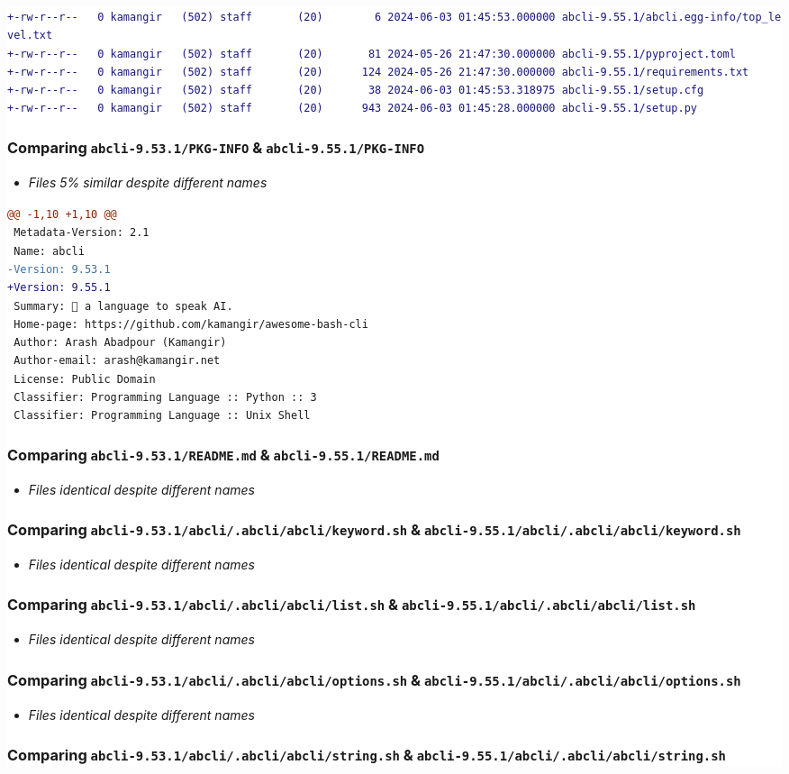 ```diff
+-rw-r--r--   0 kamangir   (502) staff       (20)        6 2024-06-03 01:45:53.000000 abcli-9.55.1/abcli.egg-info/top_level.txt
+-rw-r--r--   0 kamangir   (502) staff       (20)       81 2024-05-26 21:47:30.000000 abcli-9.55.1/pyproject.toml
+-rw-r--r--   0 kamangir   (502) staff       (20)      124 2024-05-26 21:47:30.000000 abcli-9.55.1/requirements.txt
+-rw-r--r--   0 kamangir   (502) staff       (20)       38 2024-06-03 01:45:53.318975 abcli-9.55.1/setup.cfg
+-rw-r--r--   0 kamangir   (502) staff       (20)      943 2024-06-03 01:45:28.000000 abcli-9.55.1/setup.py
```

### Comparing `abcli-9.53.1/PKG-INFO` & `abcli-9.55.1/PKG-INFO`

 * *Files 5% similar despite different names*

```diff
@@ -1,10 +1,10 @@
 Metadata-Version: 2.1
 Name: abcli
-Version: 9.53.1
+Version: 9.55.1
 Summary: 🚀 a language to speak AI.
 Home-page: https://github.com/kamangir/awesome-bash-cli
 Author: Arash Abadpour (Kamangir)
 Author-email: arash@kamangir.net
 License: Public Domain
 Classifier: Programming Language :: Python :: 3
 Classifier: Programming Language :: Unix Shell
```

### Comparing `abcli-9.53.1/README.md` & `abcli-9.55.1/README.md`

 * *Files identical despite different names*

### Comparing `abcli-9.53.1/abcli/.abcli/abcli/keyword.sh` & `abcli-9.55.1/abcli/.abcli/abcli/keyword.sh`

 * *Files identical despite different names*

### Comparing `abcli-9.53.1/abcli/.abcli/abcli/list.sh` & `abcli-9.55.1/abcli/.abcli/abcli/list.sh`

 * *Files identical despite different names*

### Comparing `abcli-9.53.1/abcli/.abcli/abcli/options.sh` & `abcli-9.55.1/abcli/.abcli/abcli/options.sh`

 * *Files identical despite different names*

### Comparing `abcli-9.53.1/abcli/.abcli/abcli/string.sh` & `abcli-9.55.1/abcli/.abcli/abcli/string.sh`
